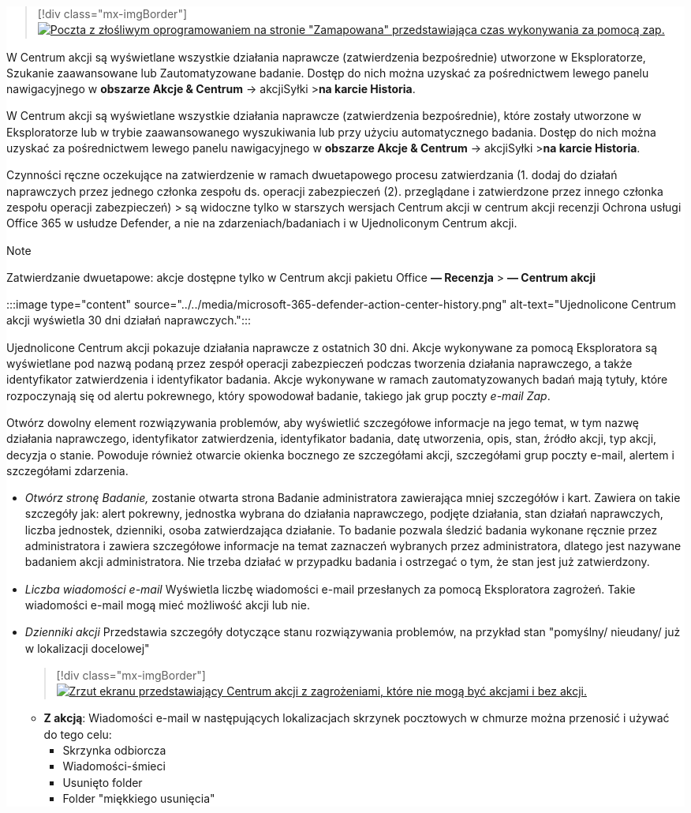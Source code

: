 > [!div class="mx-imgBorder"]
> [![Poczta z złośliwym oprogramowaniem na stronie "Zamapowana" przedstawiająca czas wykonywania za pomocą zap.](../../media/tp-RemediationArticle3.png)](../../media/tp-RemediationArticle3.png#lightbox)

W Centrum akcji są wyświetlane wszystkie działania naprawcze (zatwierdzenia bezpośrednie) utworzone w Eksploratorze, Szukanie zaawansowane lub Zautomatyzowane badanie. Dostęp do nich można uzyskać za pośrednictwem lewego panelu nawigacyjnego w **obszarze Akcje & Centrum**   ->  akcjiSyłki \>**na karcie Historia**.

W Centrum akcji są wyświetlane wszystkie działania naprawcze (zatwierdzenia bezpośrednie), które zostały utworzone w Eksploratorze lub w trybie zaawansowanego wyszukiwania lub przy użyciu automatycznego badania. Dostęp do nich można uzyskać za pośrednictwem lewego panelu nawigacyjnego w **obszarze Akcje & Centrum**   ->  akcjiSyłki \>**na karcie Historia**. 

Czynności ręczne oczekujące na zatwierdzenie w ramach dwuetapowego procesu zatwierdzania (1. dodaj do działań naprawczych przez jednego członka zespołu ds. operacji zabezpieczeń (2). przeglądane i zatwierdzone przez innego członka zespołu operacji zabezpieczeń)  \> są widoczne tylko w starszych wersjach Centrum akcji w centrum akcji recenzji Ochrona usługi Office 365 w usłudze Defender, a nie na zdarzeniach/badaniach i w Ujednoliconym Centrum akcji.

> [!NOTE]
> Zatwierdzanie dwuetapowe: akcje dostępne tylko w Centrum akcji pakietu Office  **— Recenzja** \> **— Centrum akcji**

:::image type="content" source="../../media/microsoft-365-defender-action-center-history.png" alt-text="Ujednolicone Centrum akcji wyświetla 30 dni działań naprawczych.":::

Ujednolicone Centrum akcji pokazuje działania naprawcze z ostatnich 30 dni. Akcje wykonywane za pomocą Eksploratora są wyświetlane pod nazwą podaną przez zespół operacji zabezpieczeń podczas tworzenia działania naprawczego, a także identyfikator zatwierdzenia i identyfikator badania. Akcje wykonywane w ramach zautomatyzowanych badań mają tytuły, które rozpoczynają się od alertu pokrewnego, który spowodował badanie, takiego jak grup poczty *e-mail Zap*.

Otwórz dowolny element rozwiązywania problemów, aby wyświetlić szczegółowe informacje na jego temat, w tym nazwę działania naprawczego, identyfikator zatwierdzenia, identyfikator badania, datę utworzenia, opis, stan, źródło akcji, typ akcji, decyzja o stanie. Powoduje również otwarcie okienka bocznego ze szczegółami akcji, szczegółami grup poczty e-mail, alertem i szczegółami zdarzenia.

- *Otwórz stronę Badanie,* zostanie otwarta strona Badanie administratora zawierająca mniej szczegółów i kart. Zawiera on takie szczegóły jak: alert pokrewny, jednostka wybrana do działania naprawczego, podjęte działania, stan działań naprawczych, liczba jednostek, dzienniki, osoba zatwierdzająca działanie. To badanie pozwala śledzić badania wykonane ręcznie przez administratora i zawiera szczegółowe informacje na temat zaznaczeń wybranych przez administratora, dlatego jest nazywane badaniem akcji administratora. Nie trzeba działać w przypadku badania i ostrzegać o tym, że stan jest już zatwierdzony.   
- *Liczba wiadomości e-mail* Wyświetla liczbę wiadomości e-mail przesłanych za pomocą Eksploratora zagrożeń. Takie wiadomości e-mail mogą mieć możliwość akcji lub nie. 
- *Dzienniki akcji* Przedstawia szczegóły dotyczące stanu rozwiązywania problemów, na przykład stan "pomyślny/ nieudany/ już w lokalizacji docelowej"

  > [!div class="mx-imgBorder"]
  > [![Zrzut ekranu przedstawiający Centrum akcji z zagrożeniami, które nie mogą być akcjami i bez akcji.](../../media/tp-RemediationArticle5.png)](../../media/tp-RemediationArticle5.png#lightbox)

  - **Z akcją**: Wiadomości e-mail w następujących lokalizacjach skrzynek pocztowych w chmurze można przenosić i używać do tego celu:
    - Skrzynka odbiorcza
    - Wiadomości-śmieci
    - Usunięto folder
    - Folder "miękkiego usunięcia"
